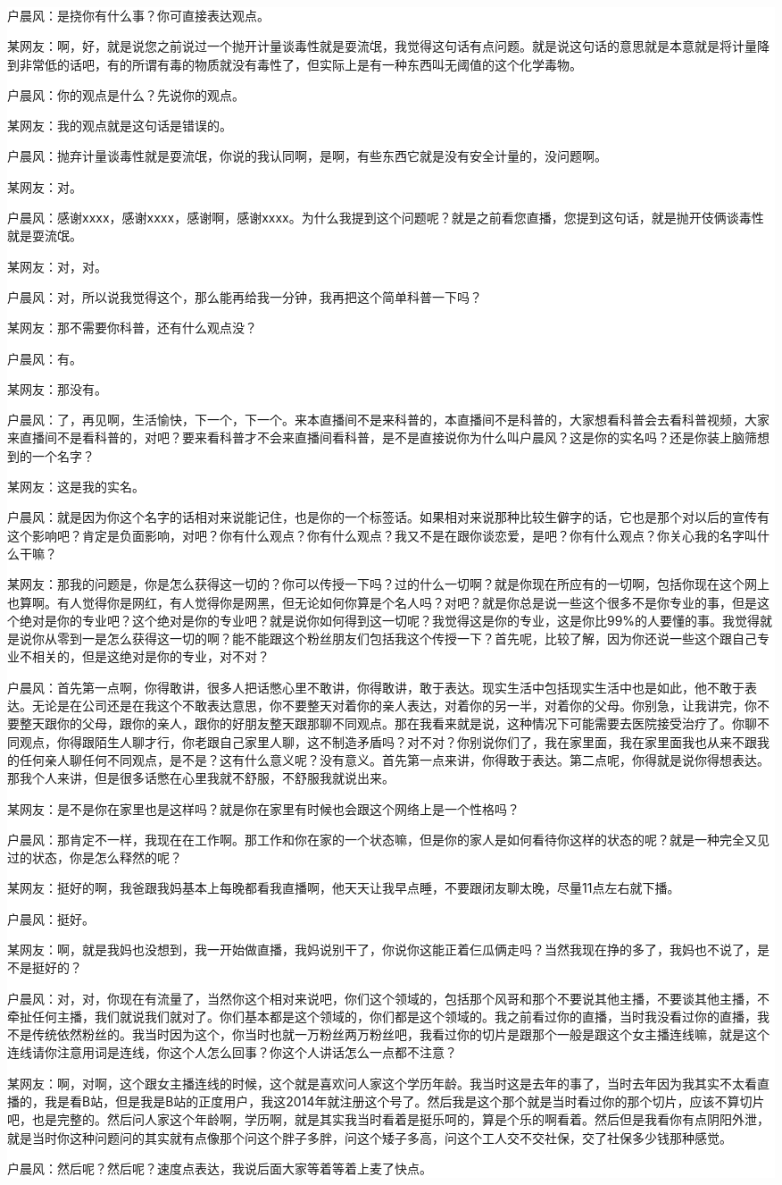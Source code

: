 户晨风：是挠你有什么事？你可直接表达观点。

某网友：啊，好，就是说您之前说过一个抛开计量谈毒性就是耍流氓，我觉得这句话有点问题。就是说这句话的意思就是本意就是将计量降到非常低的话吧，有的所谓有毒的物质就没有毒性了，但实际上是有一种东西叫无阈值的这个化学毒物。

户晨风：你的观点是什么？先说你的观点。

某网友：我的观点就是这句话是错误的。

户晨风：抛弃计量谈毒性就是耍流氓，你说的我认同啊，是啊，有些东西它就是没有安全计量的，没问题啊。

某网友：对。

户晨风：感谢xxxx，感谢xxxx，感谢啊，感谢xxxx。为什么我提到这个问题呢？就是之前看您直播，您提到这句话，就是抛开伎俩谈毒性就是耍流氓。

某网友：对，对。

户晨风：对，所以说我觉得这个，那么能再给我一分钟，我再把这个简单科普一下吗？

某网友：那不需要你科普，还有什么观点没？

户晨风：有。

某网友：那没有。

户晨风：了，再见啊，生活愉快，下一个，下一个。来本直播间不是来科普的，本直播间不是科普的，大家想看科普会去看科普视频，大家来直播间不是看科普的，对吧？要来看科普才不会来直播间看科普，是不是直接说你为什么叫户晨风？这是你的实名吗？还是你装上脑筛想到的一个名字？

某网友：这是我的实名。

户晨风：就是因为你这个名字的话相对来说能记住，也是你的一个标签话。如果相对来说那种比较生僻字的话，它也是那个对以后的宣传有这个影响吧？肯定是负面影响，对吧？你有什么观点？你有什么观点？我又不是在跟你谈恋爱，是吧？你有什么观点？你关心我的名字叫什么干嘛？

某网友：那我的问题是，你是怎么获得这一切的？你可以传授一下吗？过的什么一切啊？就是你现在所应有的一切啊，包括你现在这个网上也算啊。有人觉得你是网红，有人觉得你是网黑，但无论如何你算是个名人吗？对吧？就是你总是说一些这个很多不是你专业的事，但是这个绝对是你的专业吧？这个绝对是你的专业吧？就是说你如何得到这一切呢？我觉得这是你的专业，这是你比99%的人要懂的事。我觉得就是说你从零到一是怎么获得这一切的啊？能不能跟这个粉丝朋友们包括我这个传授一下？首先呢，比较了解，因为你还说一些这个跟自己专业不相关的，但是这绝对是你的专业，对不对？

户晨风：首先第一点啊，你得敢讲，很多人把话憋心里不敢讲，你得敢讲，敢于表达。现实生活中包括现实生活中也是如此，他不敢于表达。无论是在公司还是在我这个不敢表达意思，你不要整天对着你的亲人表达，对着你的另一半，对着你的父母。你别急，让我讲完，你不要整天跟你的父母，跟你的亲人，跟你的好朋友整天跟那聊不同观点。那在我看来就是说，这种情况下可能需要去医院接受治疗了。你聊不同观点，你得跟陌生人聊才行，你老跟自己家里人聊，这不制造矛盾吗？对不对？你别说你们了，我在家里面，我在家里面我也从来不跟我的任何亲人聊任何不同观点，是不是？这有什么意义呢？没有意义。首先第一点来讲，你得敢于表达。第二点呢，你得就是说你得想表达。那我个人来讲，但是很多话憋在心里我就不舒服，不舒服我就说出来。

某网友：是不是你在家里也是这样吗？就是你在家里有时候也会跟这个网络上是一个性格吗？

户晨风：那肯定不一样，我现在在工作啊。那工作和你在家的一个状态嘛，但是你的家人是如何看待你这样的状态的呢？就是一种完全又见过的状态，你是怎么释然的呢？

某网友：挺好的啊，我爸跟我妈基本上每晚都看我直播啊，他天天让我早点睡，不要跟闭友聊太晚，尽量11点左右就下播。

户晨风：挺好。

某网友：啊，就是我妈也没想到，我一开始做直播，我妈说别干了，你说你这能正着仨瓜俩走吗？当然我现在挣的多了，我妈也不说了，是不是挺好的？

户晨风：对，对，你现在有流量了，当然你这个相对来说吧，你们这个领域的，包括那个风哥和那个不要说其他主播，不要谈其他主播，不牵扯任何主播，我们就说我们就对了。你们基本都是这个领域的，你们都是这个领域的。我之前看过你的直播，当时我没看过你的直播，我不是传统依然粉丝的。我当时因为这个，你当时也就一万粉丝两万粉丝吧，我看过你的切片是跟那个一般是跟这个女主播连线嘛，就是这个连线请你注意用词是连线，你这个人怎么回事？你这个人讲话怎么一点都不注意？

某网友：啊，对啊，这个跟女主播连线的时候，这个就是喜欢问人家这个学历年龄。我当时这是去年的事了，当时去年因为我其实不太看直播的，我是看B站，但是我是B站的正度用户，我这2014年就注册这个号了。然后我是这个那个就是当时看过你的那个切片，应该不算切片吧，也是完整的。然后问人家这个年龄啊，学历啊，就是其实我当时看着是挺乐呵的，算是个乐的啊看着。然后但是我看你有点阴阳外泄，就是当时你这种问题问的其实就有点像那个问这个胖子多胖，问这个矮子多高，问这个工人交不交社保，交了社保多少钱那种感觉。

户晨风：然后呢？然后呢？速度点表达，我说后面大家等着等着上麦了快点。
